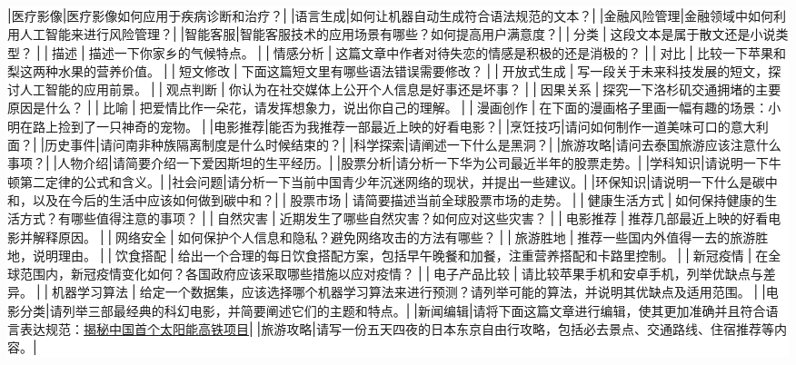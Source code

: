 |医疗影像|医疗影像如何应用于疾病诊断和治疗？|
|语言生成|如何让机器自动生成符合语法规范的文本？|
|金融风险管理|金融领域中如何利用人工智能来进行风险管理？|
|智能客服|智能客服技术的应用场景有哪些？如何提高用户满意度？|
| 分类 | 这段文本是属于散文还是小说类型？ |
| 描述 | 描述一下你家乡的气候特点。 |
| 情感分析 | 这篇文章中作者对待失恋的情感是积极的还是消极的？ |
| 对比 | 比较一下苹果和梨这两种水果的营养价值。 |
| 短文修改 | 下面这篇短文里有哪些语法错误需要修改？ |
| 开放式生成 | 写一段关于未来科技发展的短文，探讨人工智能的应用前景。 |
| 观点判断 | 你认为在社交媒体上公开个人信息是好事还是坏事？ |
| 因果关系 | 探究一下洛杉矶交通拥堵的主要原因是什么？ |
| 比喻 | 把爱情比作一朵花，请发挥想象力，说出你自己的理解。 |
| 漫画创作 | 在下面的漫画格子里画一幅有趣的场景：小明在路上捡到了一只神奇的宠物。 |
|电影推荐|能否为我推荐一部最近上映的好看电影？|
|烹饪技巧|请问如何制作一道美味可口的意大利面？|
|历史事件|请问南非种族隔离制度是什么时候结束的？|
|科学探索|请阐述一下什么是黑洞？|
|旅游攻略|请问去泰国旅游应该注意什么事项？|
|人物介绍|请简要介绍一下爱因斯坦的生平经历。|
|股票分析|请分析一下华为公司最近半年的股票走势。|
|学科知识|请说明一下牛顿第二定律的公式和含义。|
|社会问题|请分析一下当前中国青少年沉迷网络的现状，并提出一些建议。|
|环保知识|请说明一下什么是碳中和，以及在今后的生活中应该如何做到碳中和？|
| 股票市场                               | 请简要描述当前全球股票市场的走势。                                                                                                                       |
| 健康生活方式                       | 如何保持健康的生活方式？有哪些值得注意的事项？                                                                                                          |
| 自然灾害                               | 近期发生了哪些自然灾害？如何应对这些灾害？                                                                                                                 |
| 电影推荐                               | 推荐几部最近上映的好看电影并解释原因。                                                                                                                     |
| 网络安全                               | 如何保护个人信息和隐私？避免网络攻击的方法有哪些？                                                                                                        |
| 旅游胜地                               | 推荐一些国内外值得一去的旅游胜地，说明理由。                                                                                                                 |
| 饮食搭配                               | 给出一个合理的每日饮食搭配方案，包括早午晚餐和加餐，注重营养搭配和卡路里控制。                                                                            |
| 新冠疫情                               | 在全球范围内，新冠疫情变化如何？各国政府应该采取哪些措施以应对疫情？                                                                                        |
| 电子产品比较                   | 请比较苹果手机和安卓手机，列举优缺点与差异。                                                                                                               |
| 机器学习算法                       | 给定一个数据集，应该选择哪个机器学习算法来进行预测？请列举可能的算法，并说明其优缺点及适用范围。                                                        |
|电影分类|请列举三部最经典的科幻电影，并简要阐述它们的主题和特点。|
|新闻编辑|请将下面这篇文章进行编辑，使其更加准确并且符合语言表达规范：[揭秘中国首个太阳能高铁项目](https://news.qq.com/a/20190527/008321.htm)|
|旅游攻略|请写一份五天四夜的日本东京自由行攻略，包括必去景点、交通路线、住宿推荐等内容。|
